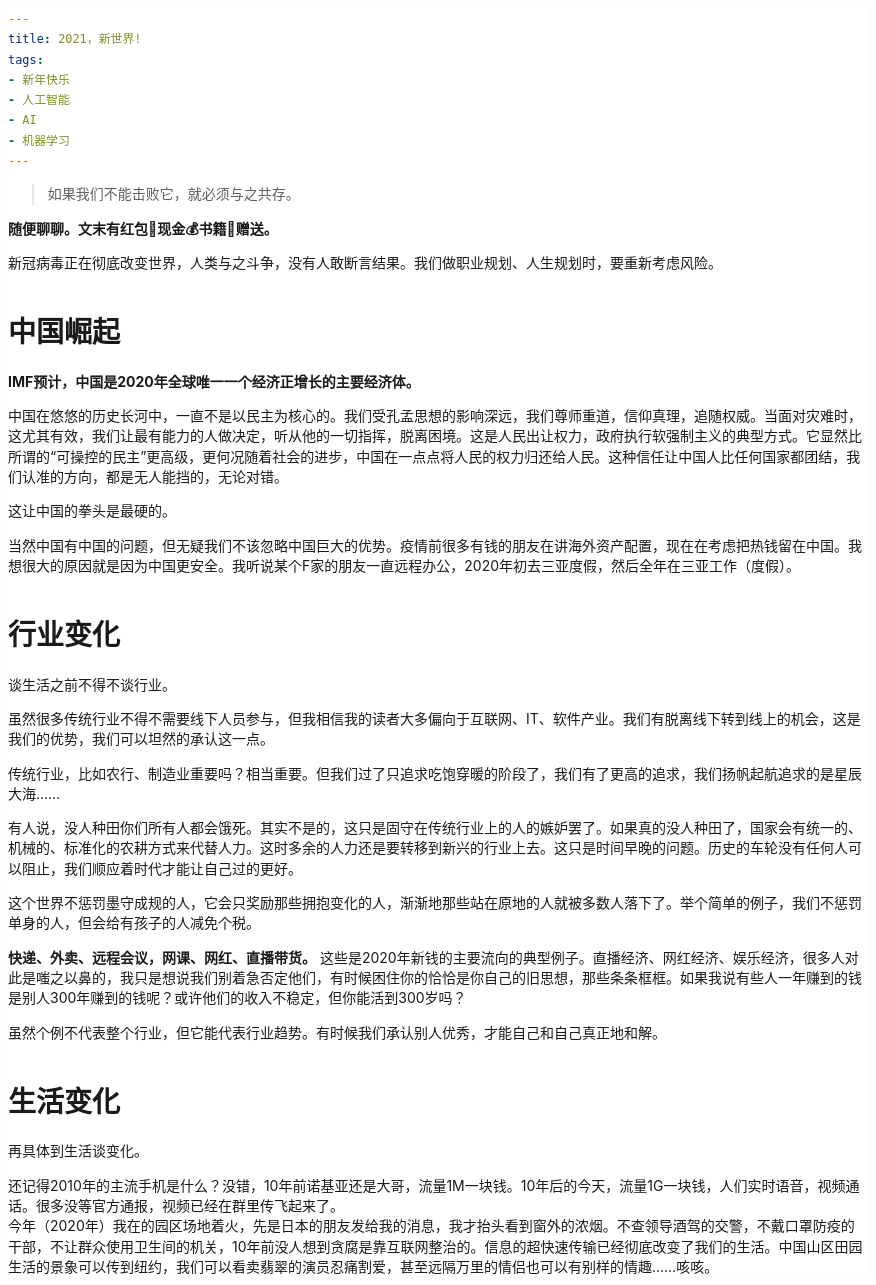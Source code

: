 ```yaml
---
title: 2021，新世界!
tags:
- 新年快乐
- 人工智能
- AI
- 机器学习
---
```

> 如果我们不能击败它，就必须与之共存。

**随便聊聊。文末有红包🧧现金💰书籍📖赠送。**  

新冠病毒正在彻底改变世界，人类与之斗争，没有人敢断言结果。我们做职业规划、人生规划时，要重新考虑风险。

# 中国崛起

**IMF预计，中国是2020年全球唯一一个经济正增长的主要经济体。**  

中国在悠悠的历史长河中，一直不是以民主为核心的。我们受孔孟思想的影响深远，我们尊师重道，信仰真理，追随权威。当面对灾难时，这尤其有效，我们让最有能力的人做决定，听从他的一切指挥，脱离困境。这是人民出让权力，政府执行软强制主义的典型方式。它显然比所谓的“可操控的民主”更高级，更何况随着社会的进步，中国在一点点将人民的权力归还给人民。这种信任让中国人比任何国家都团结，我们认准的方向，都是无人能挡的，无论对错。   

这让中国的拳头是最硬的。

当然中国有中国的问题，但无疑我们不该忽略中国巨大的优势。疫情前很多有钱的朋友在讲海外资产配置，现在在考虑把热钱留在中国。我想很大的原因就是因为中国更安全。我听说某个F家的朋友一直远程办公，2020年初去三亚度假，然后全年在三亚工作（度假）。    

# 行业变化

谈生活之前不得不谈行业。  

虽然很多传统行业不得不需要线下人员参与，但我相信我的读者大多偏向于互联网、IT、软件产业。我们有脱离线下转到线上的机会，这是我们的优势，我们可以坦然的承认这一点。  

传统行业，比如农行、制造业重要吗？相当重要。但我们过了只追求吃饱穿暖的阶段了，我们有了更高的追求，我们扬帆起航追求的是星辰大海……  

有人说，没人种田你们所有人都会饿死。其实不是的，这只是固守在传统行业上的人的嫉妒罢了。如果真的没人种田了，国家会有统一的、机械的、标准化的农耕方式来代替人力。这时多余的人力还是要转移到新兴的行业上去。这只是时间早晚的问题。历史的车轮没有任何人可以阻止，我们顺应着时代才能让自己过的更好。  

这个世界不惩罚墨守成规的人，它会只奖励那些拥抱变化的人，渐渐地那些站在原地的人就被多数人落下了。举个简单的例子，我们不惩罚单身的人，但会给有孩子的人减免个税。  

**快递、外卖、远程会议，网课、网红、直播带货。** 这些是2020年新钱的主要流向的典型例子。直播经济、网红经济、娱乐经济，很多人对此是嗤之以鼻的，我只是想说我们别着急否定他们，有时候困住你的恰恰是你自己的旧思想，那些条条框框。如果我说有些人一年赚到的钱是别人300年赚到的钱呢？或许他们的收入不稳定，但你能活到300岁吗？  

虽然个例不代表整个行业，但它能代表行业趋势。有时候我们承认别人优秀，才能自己和自己真正地和解。


# 生活变化

再具体到生活谈变化。  

还记得2010年的主流手机是什么？没错，10年前诺基亚还是大哥，流量1M一块钱。10年后的今天，流量1G一块钱，人们实时语音，视频通话。很多没等官方通报，视频已经在群里传飞起来了。  
今年（2020年）我在的园区场地着火，先是日本的朋友发给我的消息，我才抬头看到窗外的浓烟。不查领导酒驾的交警，不戴口罩防疫的干部，不让群众使用卫生间的机关，10年前没人想到贪腐是靠互联网整治的。信息的超快速传输已经彻底改变了我们的生活。中国山区田园生活的景象可以传到纽约，我们可以看卖翡翠的演员忍痛割爱，甚至远隔万里的情侣也可以有别样的情趣……咳咳。  
